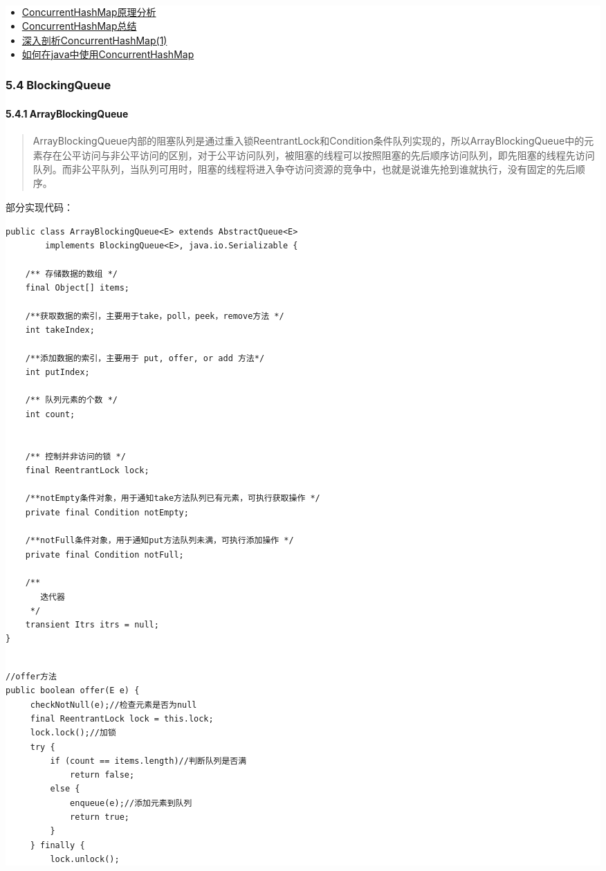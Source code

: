 
- [ConcurrentHashMap原理分析](https://my.oschina.net/hosee/blog/639352)
- [ConcurrentHashMap总结](http://www.importnew.com/22007.html)
- [深入剖析ConcurrentHashMap(1)](http://ifeve.com/java-concurrent-hashmap-1/)
- [如何在java中使用ConcurrentHashMap](http://www.importnew.com/21388.html)

### 5.4 BlockingQueue

#### 5.4.1 ArrayBlockingQueue 

>ArrayBlockingQueue内部的阻塞队列是通过重入锁ReentrantLock和Condition条件队列实现的，所以ArrayBlockingQueue中的元素存在公平访问与非公平访问的区别，对于公平访问队列，被阻塞的线程可以按照阻塞的先后顺序访问队列，即先阻塞的线程先访问队列。而非公平队列，当队列可用时，阻塞的线程将进入争夺访问资源的竞争中，也就是说谁先抢到谁就执行，没有固定的先后顺序。
>

部分实现代码：

```
public class ArrayBlockingQueue<E> extends AbstractQueue<E>
        implements BlockingQueue<E>, java.io.Serializable {

    /** 存储数据的数组 */
    final Object[] items;

    /**获取数据的索引，主要用于take，poll，peek，remove方法 */
    int takeIndex;

    /**添加数据的索引，主要用于 put, offer, or add 方法*/
    int putIndex;

    /** 队列元素的个数 */
    int count;


    /** 控制并非访问的锁 */
    final ReentrantLock lock;

    /**notEmpty条件对象，用于通知take方法队列已有元素，可执行获取操作 */
    private final Condition notEmpty;

    /**notFull条件对象，用于通知put方法队列未满，可执行添加操作 */
    private final Condition notFull;

    /**
       迭代器
     */
    transient Itrs itrs = null;
}
```

```

//offer方法
public boolean offer(E e) {
     checkNotNull(e);//检查元素是否为null
     final ReentrantLock lock = this.lock;
     lock.lock();//加锁
     try {
         if (count == items.length)//判断队列是否满
             return false;
         else {
             enqueue(e);//添加元素到队列
             return true;
         }
     } finally {
         lock.unlock();
```